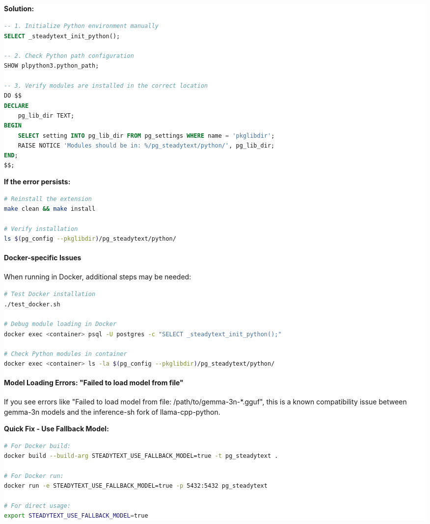**Solution:**
```sql
-- 1. Initialize Python environment manually
SELECT _steadytext_init_python();

-- 2. Check Python path configuration
SHOW plpython3.python_path;

-- 3. Verify modules are installed in the correct location
DO $$
DECLARE
    pg_lib_dir TEXT;
BEGIN
    SELECT setting INTO pg_lib_dir FROM pg_settings WHERE name = 'pkglibdir';
    RAISE NOTICE 'Modules should be in: %/pg_steadytext/python/', pg_lib_dir;
END;
$$;
```

**If the error persists:**
```bash
# Reinstall the extension
make clean && make install

# Verify installation
ls $(pg_config --pkglibdir)/pg_steadytext/python/
```

#### Docker-specific Issues
When running in Docker, additional steps may be needed:

```bash
# Test Docker installation
./test_docker.sh

# Debug module loading in Docker
docker exec <container> psql -U postgres -c "SELECT _steadytext_init_python();"

# Check Python modules in container
docker exec <container> ls -la $(pg_config --pkglibdir)/pg_steadytext/python/
```

#### Model Loading Errors: "Failed to load model from file"
If you see errors like "Failed to load model from file: /path/to/gemma-3n-*.gguf", this is a known compatibility issue between gemma-3n models and the inference-sh fork of llama-cpp-python.

**Quick Fix - Use Fallback Model:**
```bash
# For Docker build:
docker build --build-arg STEADYTEXT_USE_FALLBACK_MODEL=true -t pg_steadytext .

# For Docker run:
docker run -e STEADYTEXT_USE_FALLBACK_MODEL=true -p 5432:5432 pg_steadytext

# For direct usage:
export STEADYTEXT_USE_FALLBACK_MODEL=true
```

